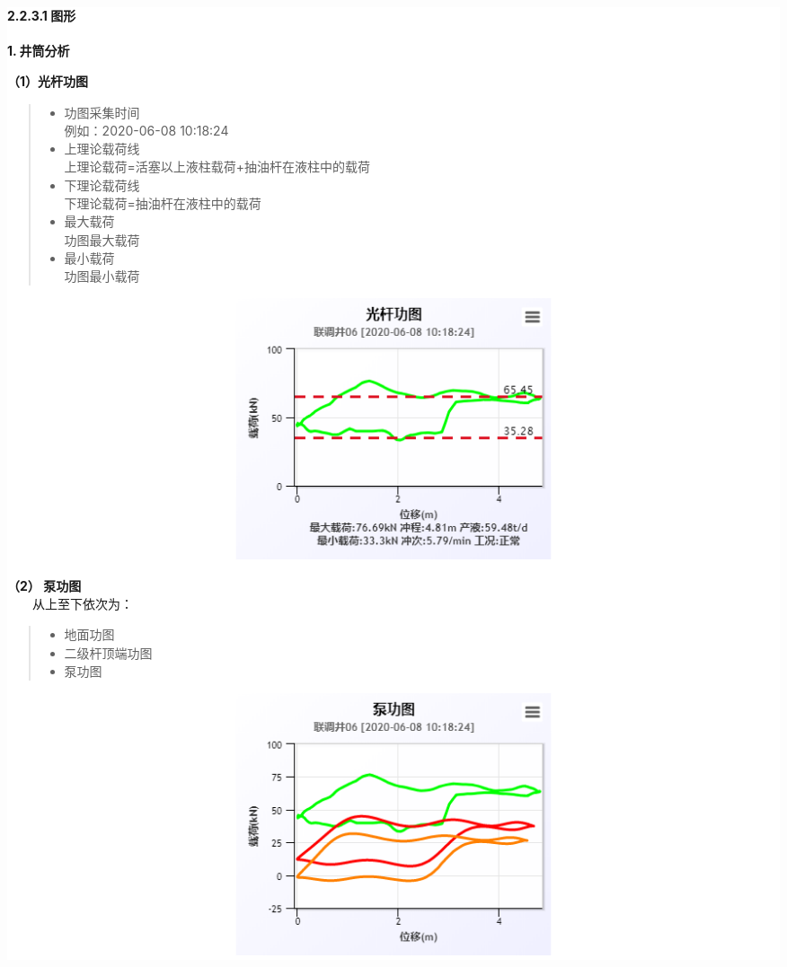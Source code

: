 #### 2.2.3.1 图形  

**1. 井筒分析**  

**（1）光杆功图**  
>- 功图采集时间  
例如：2020-06-08 10:18:24  
>- 上理论载荷线  
上理论载荷=活塞以上液柱载荷+抽油杆在液柱中的载荷  
>- 下理论载荷线  
下理论载荷=抽油杆在液柱中的载荷  
>- 最大载荷  
功图最大载荷  
>- 最小载荷  
功图最小载荷  

![光杆功图](../images/helpdoc/PNG/027.png?t=202006101132&raw=true) 

**（2） 泵功图**  
&emsp;&emsp;从上至下依次为：  
>- 地面功图  
>- 二级杆顶端功图  
>- 泵功图  

![泵功图](../images/helpdoc/PNG/028.png?t=202006101132&raw=true)
